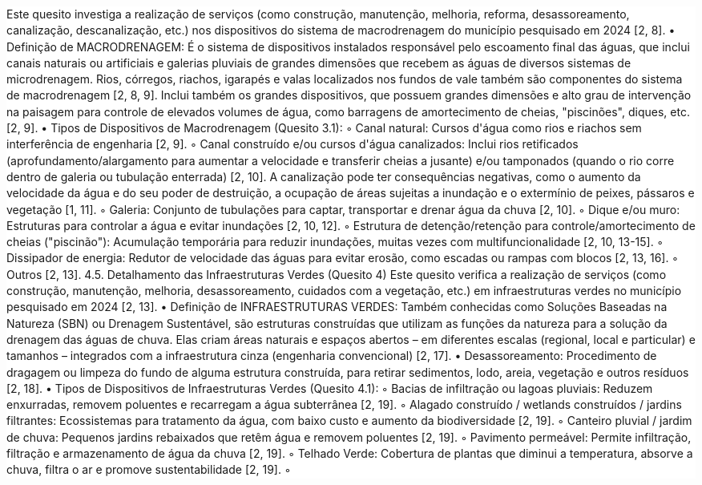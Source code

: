 Este quesito investiga a realização de serviços (como construção, manutenção, melhoria, reforma, desassoreamento, canalização, descanalização, etc.) nos dispositivos do sistema de macrodrenagem do município pesquisado em 2024 [2, 8].
•
Definição de MACRODRENAGEM: É o sistema de dispositivos instalados responsável pelo escoamento final das águas, que inclui canais naturais ou artificiais e galerias pluviais de grandes dimensões que recebem as águas de diversos sistemas de microdrenagem. Rios, córregos, riachos, igarapés e valas localizados nos fundos de vale também são componentes do sistema de macrodrenagem [2, 8, 9]. Inclui também os grandes dispositivos, que possuem grandes dimensões e alto grau de intervenção na paisagem para controle de elevados volumes de água, como barragens de amortecimento de cheias, "piscinões", diques, etc. [2, 9].
•
Tipos de Dispositivos de Macrodrenagem (Quesito 3.1):
◦
Canal natural: Cursos d'água como rios e riachos sem interferência de engenharia [2, 9].
◦
Canal construído e/ou cursos d'água canalizados: Inclui rios retificados (aprofundamento/alargamento para aumentar a velocidade e transferir cheias a jusante) e/ou tamponados (quando o rio corre dentro de galeria ou tubulação enterrada) [2, 10]. A canalização pode ter consequências negativas, como o aumento da velocidade da água e do seu poder de destruição, a ocupação de áreas sujeitas a inundação e o extermínio de peixes, pássaros e vegetação [1, 11].
◦
Galeria: Conjunto de tubulações para captar, transportar e drenar água da chuva [2, 10].
◦
Dique e/ou muro: Estruturas para controlar a água e evitar inundações [2, 10, 12].
◦
Estrutura de detenção/retenção para controle/amortecimento de cheias ("piscinão"): Acumulação temporária para reduzir inundações, muitas vezes com multifuncionalidade [2, 10, 13-15].
◦
Dissipador de energia: Redutor de velocidade das águas para evitar erosão, como escadas ou rampas com blocos [2, 13, 16].
◦
Outros [2, 13].
4.5. Detalhamento das Infraestruturas Verdes (Quesito 4)
Este quesito verifica a realização de serviços (como construção, manutenção, melhoria, desassoreamento, cuidados com a vegetação, etc.) em infraestruturas verdes no município pesquisado em 2024 [2, 13].
•
Definição de INFRAESTRUTURAS VERDES: Também conhecidas como Soluções Baseadas na Natureza (SBN) ou Drenagem Sustentável, são estruturas construídas que utilizam as funções da natureza para a solução da drenagem das águas de chuva. Elas criam áreas naturais e espaços abertos – em diferentes escalas (regional, local e particular) e tamanhos – integrados com a infraestrutura cinza (engenharia convencional) [2, 17].
•
Desassoreamento: Procedimento de dragagem ou limpeza do fundo de alguma estrutura construída, para retirar sedimentos, lodo, areia, vegetação e outros resíduos [2, 18].
•
Tipos de Dispositivos de Infraestruturas Verdes (Quesito 4.1):
◦
Bacias de infiltração ou lagoas pluviais: Reduzem enxurradas, removem poluentes e recarregam a água subterrânea [2, 19].
◦
Alagado construído / wetlands construídos / jardins filtrantes: Ecossistemas para tratamento da água, com baixo custo e aumento da biodiversidade [2, 19].
◦
Canteiro pluvial / jardim de chuva: Pequenos jardins rebaixados que retêm água e removem poluentes [2, 19].
◦
Pavimento permeável: Permite infiltração, filtração e armazenamento de água da chuva [2, 19].
◦
Telhado Verde: Cobertura de plantas que diminui a temperatura, absorve a chuva, filtra o ar e promove sustentabilidade [2, 19].
◦